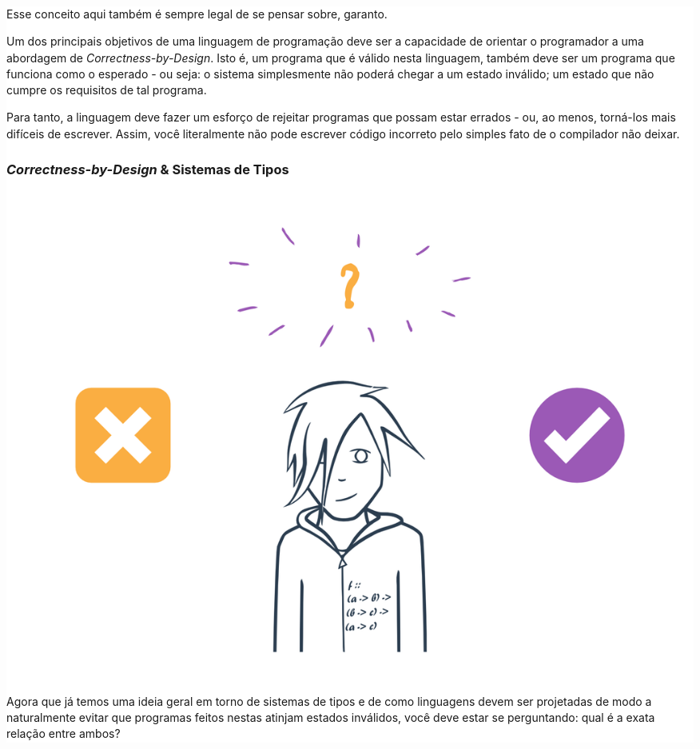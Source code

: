 Esse conceito aqui também é sempre legal de se pensar sobre, garanto.

Um dos principais objetivos de uma linguagem de programação deve ser a
capacidade de orientar o programador a uma abordagem de _Correctness-by-Design_.
Isto é, um programa que é válido nesta linguagem, também deve ser um programa
que funciona como o esperado - ou seja: o sistema simplesmente não poderá chegar
a um estado inválido; um estado que não cumpre os requisitos de tal programa.

Para tanto, a linguagem deve fazer um esforço de rejeitar programas que possam
estar errados - ou, ao menos, torná-los mais difíceis de escrever. Assim,
você literalmente não pode escrever código incorreto pelo simples fato de o
compilador não deixar.

### _Correctness-by-Design_ & Sistemas de Tipos

![Correctness-by-Design & Sistemas de Tipos](./correctness-by-design-and-type-systems.png)

Agora que já temos uma ideia geral em torno de sistemas de tipos e de como
linguagens devem ser projetadas de modo a naturalmente evitar que programas
feitos nestas atinjam estados inválidos, você deve estar se perguntando: qual é
a exata relação entre ambos?
